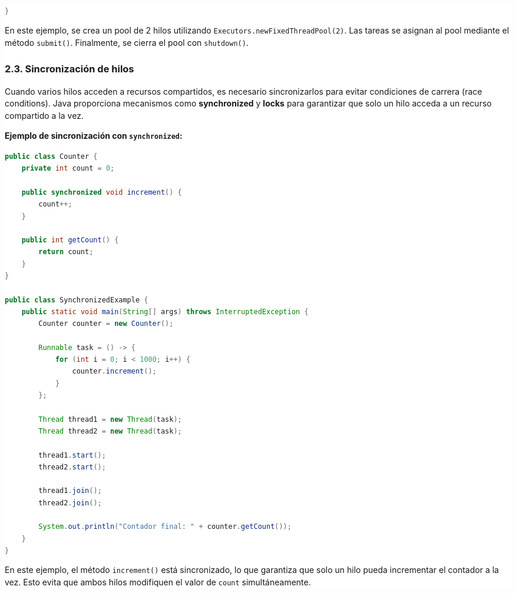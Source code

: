```java
}
```

En este ejemplo, se crea un pool de 2 hilos utilizando `Executors.newFixedThreadPool(2)`. Las tareas se asignan al pool mediante el método `submit()`. Finalmente, se cierra el pool con `shutdown()`.

### 2.3. **Sincronización de hilos**

Cuando varios hilos acceden a recursos compartidos, es necesario sincronizarlos para evitar condiciones de carrera (race conditions). Java proporciona mecanismos como **synchronized** y **locks** para garantizar que solo un hilo acceda a un recurso compartido a la vez.

**Ejemplo de sincronización con `synchronized`:**

```java
public class Counter {
    private int count = 0;

    public synchronized void increment() {
        count++;
    }

    public int getCount() {
        return count;
    }
}

public class SynchronizedExample {
    public static void main(String[] args) throws InterruptedException {
        Counter counter = new Counter();

        Runnable task = () -> {
            for (int i = 0; i < 1000; i++) {
                counter.increment();
            }
        };

        Thread thread1 = new Thread(task);
        Thread thread2 = new Thread(task);

        thread1.start();
        thread2.start();

        thread1.join();
        thread2.join();

        System.out.println("Contador final: " + counter.getCount());
    }
}
```

En este ejemplo, el método `increment()` está sincronizado, lo que garantiza que solo un hilo pueda incrementar el contador a la vez. Esto evita que ambos hilos modifiquen el valor de `count` simultáneamente.
